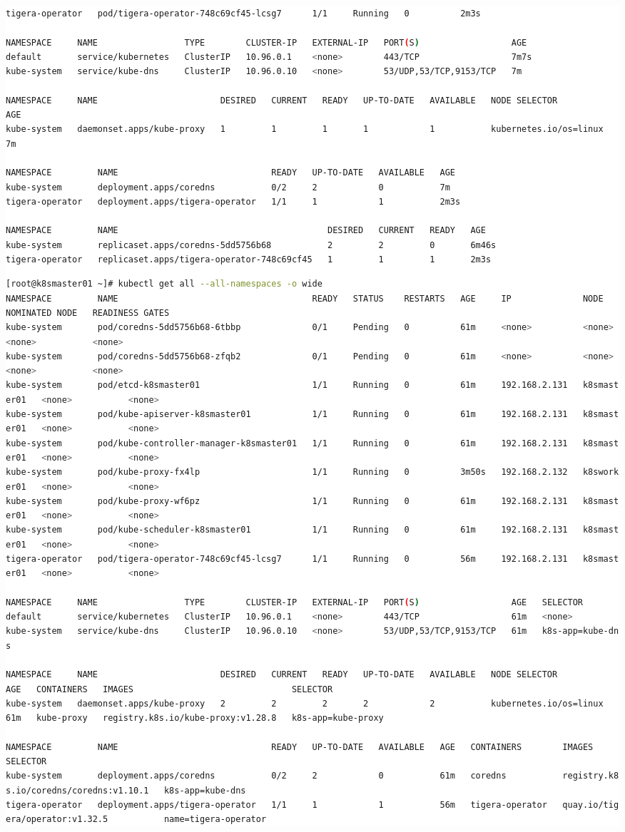 ```sh
tigera-operator   pod/tigera-operator-748c69cf45-lcsg7      1/1     Running   0          2m3s

NAMESPACE     NAME                 TYPE        CLUSTER-IP   EXTERNAL-IP   PORT(S)                  AGE
default       service/kubernetes   ClusterIP   10.96.0.1    <none>        443/TCP                  7m7s
kube-system   service/kube-dns     ClusterIP   10.96.0.10   <none>        53/UDP,53/TCP,9153/TCP   7m

NAMESPACE     NAME                        DESIRED   CURRENT   READY   UP-TO-DATE   AVAILABLE   NODE SELECTOR            AGE
kube-system   daemonset.apps/kube-proxy   1         1         1       1            1           kubernetes.io/os=linux   7m

NAMESPACE         NAME                              READY   UP-TO-DATE   AVAILABLE   AGE
kube-system       deployment.apps/coredns           0/2     2            0           7m
tigera-operator   deployment.apps/tigera-operator   1/1     1            1           2m3s

NAMESPACE         NAME                                         DESIRED   CURRENT   READY   AGE
kube-system       replicaset.apps/coredns-5dd5756b68           2         2         0       6m46s
tigera-operator   replicaset.apps/tigera-operator-748c69cf45   1         1         1       2m3s
```

```sh
[root@k8smaster01 ~]# kubectl get all --all-namespaces -o wide
NAMESPACE         NAME                                      READY   STATUS    RESTARTS   AGE     IP              NODE          NOMINATED NODE   READINESS GATES
kube-system       pod/coredns-5dd5756b68-6tbbp              0/1     Pending   0          61m     <none>          <none>        <none>           <none>
kube-system       pod/coredns-5dd5756b68-zfqb2              0/1     Pending   0          61m     <none>          <none>        <none>           <none>
kube-system       pod/etcd-k8smaster01                      1/1     Running   0          61m     192.168.2.131   k8smaster01   <none>           <none>
kube-system       pod/kube-apiserver-k8smaster01            1/1     Running   0          61m     192.168.2.131   k8smaster01   <none>           <none>
kube-system       pod/kube-controller-manager-k8smaster01   1/1     Running   0          61m     192.168.2.131   k8smaster01   <none>           <none>
kube-system       pod/kube-proxy-fx4lp                      1/1     Running   0          3m50s   192.168.2.132   k8sworker01   <none>           <none>
kube-system       pod/kube-proxy-wf6pz                      1/1     Running   0          61m     192.168.2.131   k8smaster01   <none>           <none>
kube-system       pod/kube-scheduler-k8smaster01            1/1     Running   0          61m     192.168.2.131   k8smaster01   <none>           <none>
tigera-operator   pod/tigera-operator-748c69cf45-lcsg7      1/1     Running   0          56m     192.168.2.131   k8smaster01   <none>           <none>

NAMESPACE     NAME                 TYPE        CLUSTER-IP   EXTERNAL-IP   PORT(S)                  AGE   SELECTOR
default       service/kubernetes   ClusterIP   10.96.0.1    <none>        443/TCP                  61m   <none>
kube-system   service/kube-dns     ClusterIP   10.96.0.10   <none>        53/UDP,53/TCP,9153/TCP   61m   k8s-app=kube-dns

NAMESPACE     NAME                        DESIRED   CURRENT   READY   UP-TO-DATE   AVAILABLE   NODE SELECTOR            AGE   CONTAINERS   IMAGES                               SELECTOR
kube-system   daemonset.apps/kube-proxy   2         2         2       2            2           kubernetes.io/os=linux   61m   kube-proxy   registry.k8s.io/kube-proxy:v1.28.8   k8s-app=kube-proxy

NAMESPACE         NAME                              READY   UP-TO-DATE   AVAILABLE   AGE   CONTAINERS        IMAGES                                    SELECTOR
kube-system       deployment.apps/coredns           0/2     2            0           61m   coredns           registry.k8s.io/coredns/coredns:v1.10.1   k8s-app=kube-dns
tigera-operator   deployment.apps/tigera-operator   1/1     1            1           56m   tigera-operator   quay.io/tigera/operator:v1.32.5           name=tigera-operator
```